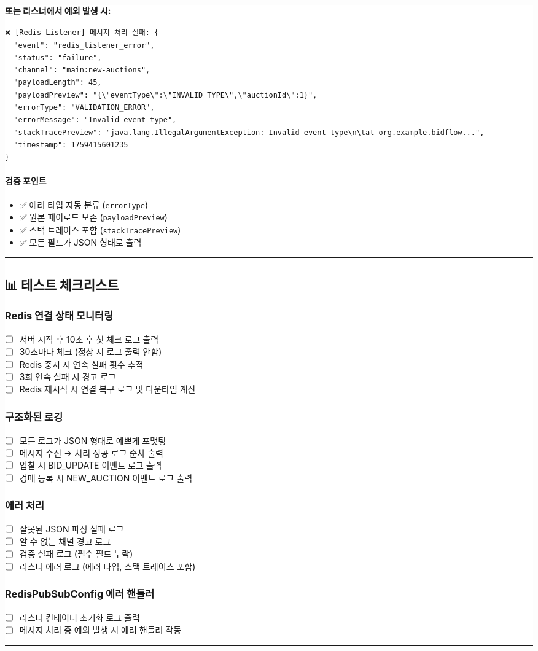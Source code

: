 **또는 리스너에서 예외 발생 시:**

```
❌ [Redis Listener] 메시지 처리 실패: {
  "event": "redis_listener_error",
  "status": "failure",
  "channel": "main:new-auctions",
  "payloadLength": 45,
  "payloadPreview": "{\"eventType\":\"INVALID_TYPE\",\"auctionId\":1}",
  "errorType": "VALIDATION_ERROR",
  "errorMessage": "Invalid event type",
  "stackTracePreview": "java.lang.IllegalArgumentException: Invalid event type\n\tat org.example.bidflow...",
  "timestamp": 1759415601235
}
```

#### 검증 포인트
- ✅ 에러 타입 자동 분류 (`errorType`)
- ✅ 원본 페이로드 보존 (`payloadPreview`)
- ✅ 스택 트레이스 포함 (`stackTracePreview`)
- ✅ 모든 필드가 JSON 형태로 출력

---

## 📊 테스트 체크리스트

### Redis 연결 상태 모니터링
- [ ] 서버 시작 후 10초 후 첫 체크 로그 출력
- [ ] 30초마다 체크 (정상 시 로그 출력 안함)
- [ ] Redis 중지 시 연속 실패 횟수 추적
- [ ] 3회 연속 실패 시 경고 로그
- [ ] Redis 재시작 시 연결 복구 로그 및 다운타임 계산

### 구조화된 로깅
- [ ] 모든 로그가 JSON 형태로 예쁘게 포맷팅
- [ ] 메시지 수신 → 처리 성공 로그 순차 출력
- [ ] 입찰 시 BID_UPDATE 이벤트 로그 출력
- [ ] 경매 등록 시 NEW_AUCTION 이벤트 로그 출력

### 에러 처리
- [ ] 잘못된 JSON 파싱 실패 로그
- [ ] 알 수 없는 채널 경고 로그
- [ ] 검증 실패 로그 (필수 필드 누락)
- [ ] 리스너 에러 로그 (에러 타입, 스택 트레이스 포함)

### RedisPubSubConfig 에러 핸들러
- [ ] 리스너 컨테이너 초기화 로그 출력
- [ ] 메시지 처리 중 예외 발생 시 에러 핸들러 작동

---

